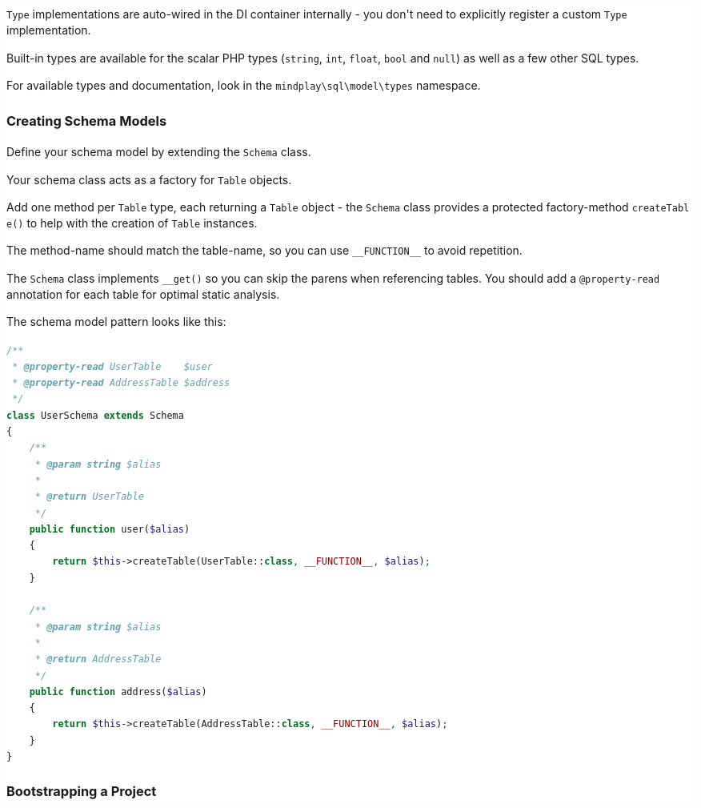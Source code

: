 `Type` implementations are auto-wired in the DI container internally - you don't need to explicitly
register a custom `Type` implementation.

Built-in types are available for the scalar PHP types (`string`, `int`, `float`, `bool` and `null`) as well
as a few other SQL types.

For available types and documentation, look in the `mindplay\sql\model\types` namespace.

### Creating Schema Models

Define your schema model by extending the `Schema` class.

Your schema class acts as a factory for `Table` objects.

Add one method per `Table` type, each returning a `Table` object - the `Schema` class provides a
protected factory-method `createTable()` to help with the creation of `Table` instances.

The method-name should match the table-name, so you can use `__FUNCTION__` to avoid repetition.

The `Schema` class implements `__get()` so you can skip the parens when referencing tables.
You should add a `@property-read` annotation for each table for optimal static analysis.

The schema model pattern looks like this:

```php
/**
 * @property-read UserTable    $user
 * @property-read AddressTable $address
 */
class UserSchema extends Schema
{
    /**
     * @param string $alias
     * 
     * @return UserTable
     */
    public function user($alias)
    {
        return $this->createTable(UserTable::class, __FUNCTION__, $alias);
    }

    /**
     * @param string $alias
     * 
     * @return AddressTable
     */
    public function address($alias)
    {
        return $this->createTable(AddressTable::class, __FUNCTION__, $alias);
    }
}
```

### Bootstrapping a Project
